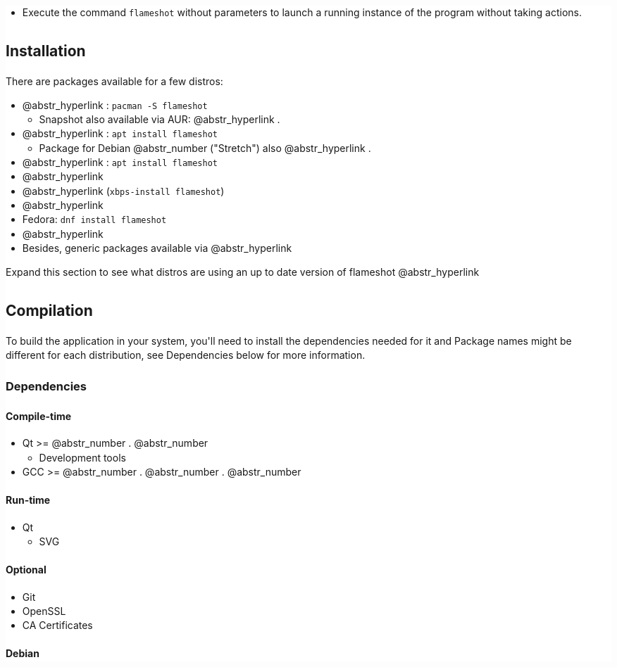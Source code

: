   * Execute the command `flameshot` without parameters to launch a running instance of the program without taking actions.




## Installation

There are packages available for a few distros:

  * @abstr_hyperlink : `pacman -S flameshot`
    * Snapshot also available via AUR: @abstr_hyperlink .
  * @abstr_hyperlink : `apt install flameshot`
    * Package for Debian @abstr_number ("Stretch") also @abstr_hyperlink .
  * @abstr_hyperlink : `apt install flameshot`
  * @abstr_hyperlink 
  * @abstr_hyperlink (`xbps-install flameshot`)
  * @abstr_hyperlink 
  * Fedora: `dnf install flameshot`
  * @abstr_hyperlink 
  * Besides, generic packages available via @abstr_hyperlink 



Expand this section to see what distros are using an up to date version of flameshot @abstr_hyperlink 

## Compilation

To build the application in your system, you'll need to install the dependencies needed for it and Package names might be different for each distribution, see Dependencies below for more information.

### Dependencies

#### Compile-time

  * Qt >= @abstr_number . @abstr_number 
    * Development tools
  * GCC >= @abstr_number . @abstr_number . @abstr_number 



#### Run-time

  * Qt 
    * SVG



#### Optional

  * Git
  * OpenSSL
  * CA Certificates



#### Debian
